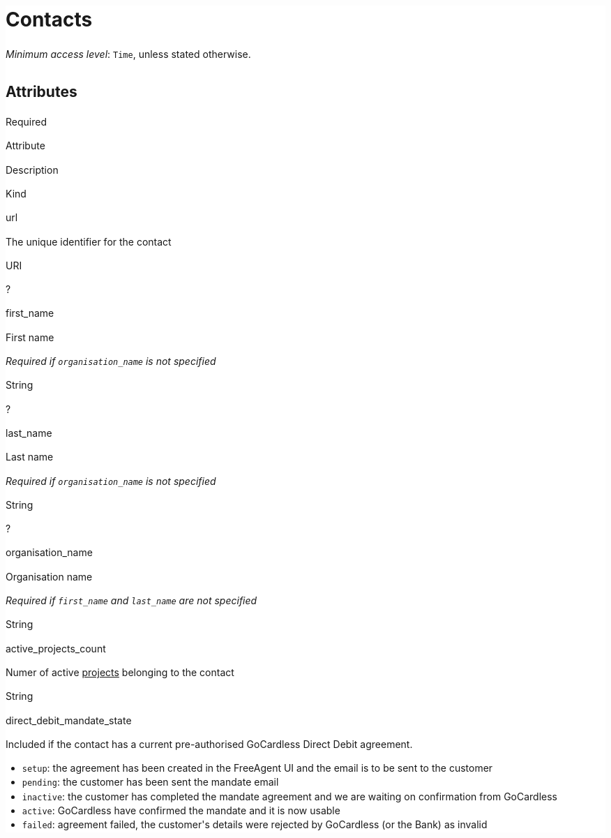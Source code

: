 Contacts
========

_Minimum access level_: `Time`, unless stated otherwise.

Attributes
----------

Required

Attribute

Description

Kind

url

The unique identifier for the contact

URI

?

first\_name

First name

_Required if `organisation_name` is not specified_

String

?

last\_name

Last name

_Required if `organisation_name` is not specified_

String

?

organisation\_name

Organisation name

_Required if `first_name` and `last_name` are not specified_

String

active\_projects\_count

Numer of active [projects](/docs/projects) belonging to the contact

String

direct\_debit\_mandate\_state

Included if the contact has a current pre-authorised GoCardless Direct Debit agreement.

*   `setup`: the agreement has been created in the FreeAgent UI and the email is to be sent to the customer
*   `pending`: the customer has been sent the mandate email
*   `inactive`: the customer has completed the mandate agreement and we are waiting on confirmation from GoCardless
*   `active`: GoCardless have confirmed the mandate and it is now usable
*   `failed`: agreement failed, the customer's details were rejected by GoCardless (or the Bank) as invalid

